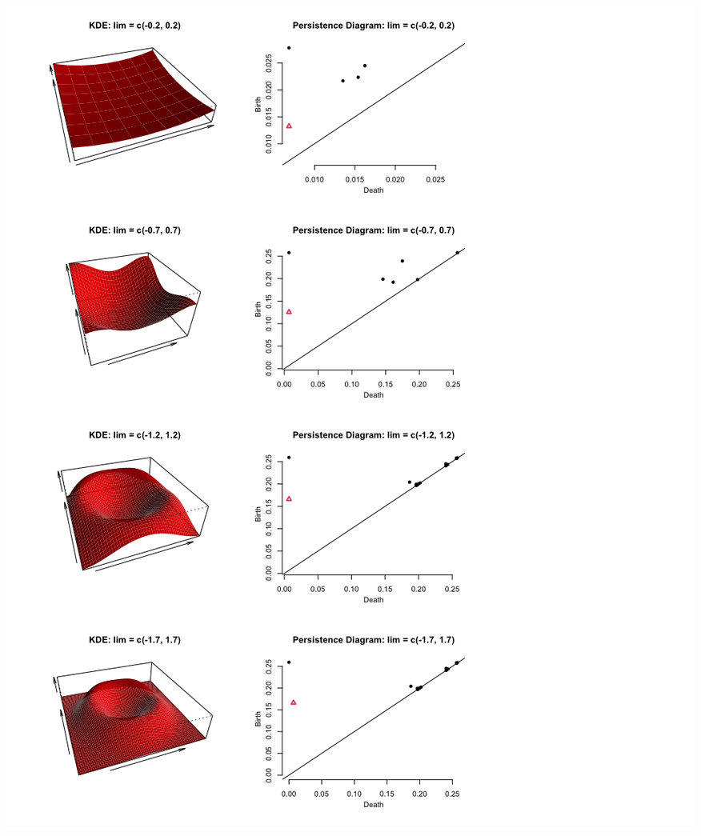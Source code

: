 <img src="TDA-Guide_files/figure-gfm/unnamed-chunk-21-1.png" alt="&lt;b&gt;Figure 19. Persistence Diagram: Modify the Grid Size&lt;/b&gt;"  />
